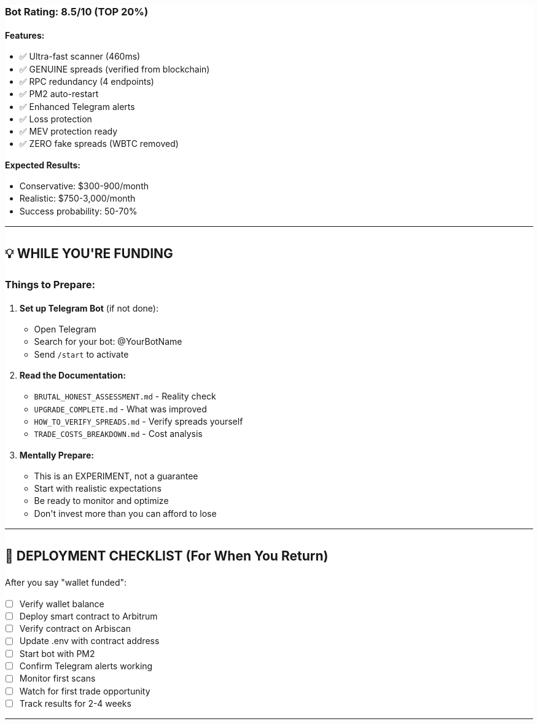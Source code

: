 ### Bot Rating: **8.5/10** (TOP 20%)

**Features:**
- ✅ Ultra-fast scanner (460ms)
- ✅ GENUINE spreads (verified from blockchain)
- ✅ RPC redundancy (4 endpoints)
- ✅ PM2 auto-restart
- ✅ Enhanced Telegram alerts
- ✅ Loss protection
- ✅ MEV protection ready
- ✅ ZERO fake spreads (WBTC removed)

**Expected Results:**
- Conservative: $300-900/month
- Realistic: $750-3,000/month
- Success probability: 50-70%

---

## 💡 WHILE YOU'RE FUNDING

### Things to Prepare:

1. **Set up Telegram Bot** (if not done):
   - Open Telegram
   - Search for your bot: @YourBotName
   - Send `/start` to activate

2. **Read the Documentation:**
   - `BRUTAL_HONEST_ASSESSMENT.md` - Reality check
   - `UPGRADE_COMPLETE.md` - What was improved
   - `HOW_TO_VERIFY_SPREADS.md` - Verify spreads yourself
   - `TRADE_COSTS_BREAKDOWN.md` - Cost analysis

3. **Mentally Prepare:**
   - This is an EXPERIMENT, not a guarantee
   - Start with realistic expectations
   - Be ready to monitor and optimize
   - Don't invest more than you can afford to lose

---

## 🎯 DEPLOYMENT CHECKLIST (For When You Return)

After you say "wallet funded":

- [ ] Verify wallet balance
- [ ] Deploy smart contract to Arbitrum
- [ ] Verify contract on Arbiscan
- [ ] Update .env with contract address
- [ ] Start bot with PM2
- [ ] Confirm Telegram alerts working
- [ ] Monitor first scans
- [ ] Watch for first trade opportunity
- [ ] Track results for 2-4 weeks

---